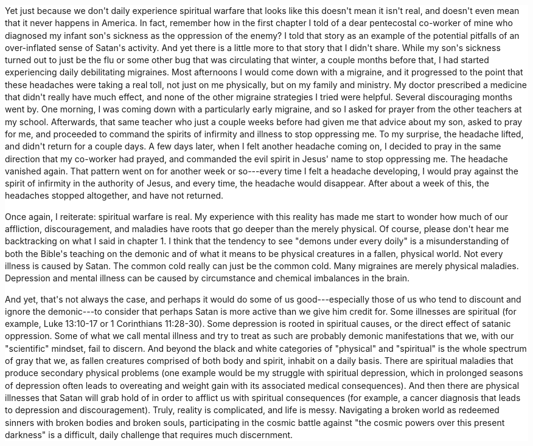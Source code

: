 Yet just because we don't
daily experience spiritual warfare that looks like this doesn't mean it isn't
real, and doesn't even mean that it never happens in America. In fact, remember
how in the first chapter I told of a dear pentecostal co-worker of mine who
diagnosed my infant son's sickness as the oppression of the enemy? I told that
story as an example of the potential pitfalls of an over-inflated sense of
Satan's activity. And yet there is a little more to that story that I didn't
share. While my son's sickness turned out to just be the flu or some other bug
that was circulating that winter, a couple months before that, I had started
experiencing daily debilitating migraines. Most afternoons I would come down
with a migraine, and it progressed to the point that these headaches were
taking a real toll, not just on me physically, but on my family and ministry.
My doctor prescribed a medicine that didn't really have much effect, and none
of the other migraine strategies I tried were helpful. Several discouraging
months went by. One morning, I was coming down with a particularly early
migraine, and so I asked for prayer from the other teachers at my school.
Afterwards, that same teacher who just a couple weeks before had given me that
advice about my son, asked to pray for me, and proceeded to command the spirits
of infirmity and illness to stop oppressing me. To my surprise, the headache
lifted, and didn't return for a couple days. A few days later, when I felt
another headache coming on, I decided to pray in the same direction that my
co-worker had prayed, and commanded the evil spirit in Jesus' name to stop
oppressing me. The headache vanished again. That pattern went on for another
week or so---every time I felt a headache developing, I would pray against the
spirit of infirmity in the authority of Jesus, and every time, the headache
would disappear. After about a week of this, the headaches stopped altogether,
and have not returned.

Once again, I reiterate:
spiritual warfare is real. My experience with this reality has made me start to
wonder how much of our affliction, discouragement, and maladies have roots that
go deeper than the merely physical. Of course, please don't hear me
backtracking on what I said in chapter 1\. I think that the tendency to see
"demons under every doily" is a misunderstanding of both the Bible's teaching
on the demonic and of what it means to be physical creatures in a fallen,
physical world. Not every illness is caused by Satan. The common cold really
can just be the common cold. Many migraines are merely physical maladies.
Depression and mental illness can be caused by circumstance and chemical
imbalances in the brain.

And yet, that's not always
the case, and perhaps it would do some of us good---especially those of us who
tend to discount and ignore the demonic---to consider that perhaps Satan is more
active than we give him credit for. Some illnesses are spiritual (for example,
Luke 13:10-17 or 1 Corinthians 11:28-30). Some depression is rooted in
spiritual causes, or the direct effect of satanic oppression. Some of what we
call mental illness and try to treat as such are probably demonic
manifestations that we, with our "scientific" mindset, fail to discern. And
beyond the black and white categories of "physical" and "spiritual" is the
whole spectrum of gray that we, as fallen creatures comprised of both body and
spirit, inhabit on a daily basis. There are spiritual maladies that produce
secondary physical problems (one example would be my struggle with spiritual
depression, which in prolonged seasons of depression often leads to overeating
and weight gain with its associated medical consequences). And then there are
physical illnesses that Satan will grab hold of in order to afflict us with
spiritual consequences (for example, a cancer diagnosis that leads to
depression and discouragement). Truly, reality is complicated, and life is
messy. Navigating a broken world as redeemed sinners with broken bodies and
broken souls, participating in the cosmic battle against "the cosmic powers
over this present darkness" is a difficult, daily challenge that requires much
discernment.
